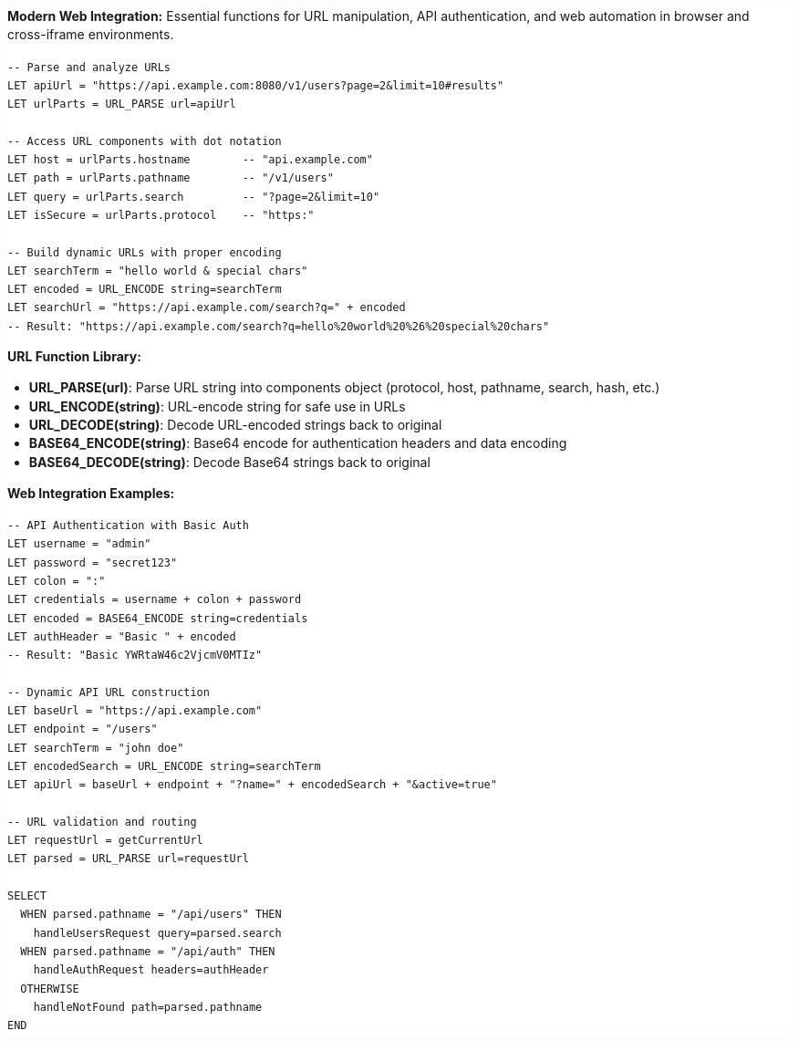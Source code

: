**Modern Web Integration:**
Essential functions for URL manipulation, API authentication, and web automation in browser and cross-iframe environments.

```rexx
-- Parse and analyze URLs
LET apiUrl = "https://api.example.com:8080/v1/users?page=2&limit=10#results"
LET urlParts = URL_PARSE url=apiUrl

-- Access URL components with dot notation
LET host = urlParts.hostname        -- "api.example.com"
LET path = urlParts.pathname        -- "/v1/users"
LET query = urlParts.search         -- "?page=2&limit=10"
LET isSecure = urlParts.protocol    -- "https:"

-- Build dynamic URLs with proper encoding
LET searchTerm = "hello world & special chars"
LET encoded = URL_ENCODE string=searchTerm
LET searchUrl = "https://api.example.com/search?q=" + encoded
-- Result: "https://api.example.com/search?q=hello%20world%20%26%20special%20chars"
```

**URL Function Library:**
- **URL_PARSE(url)**: Parse URL string into components object (protocol, host, pathname, search, hash, etc.)
- **URL_ENCODE(string)**: URL-encode string for safe use in URLs
- **URL_DECODE(string)**: Decode URL-encoded strings back to original
- **BASE64_ENCODE(string)**: Base64 encode for authentication headers and data encoding
- **BASE64_DECODE(string)**: Decode Base64 strings back to original

**Web Integration Examples:**
```rexx
-- API Authentication with Basic Auth
LET username = "admin"
LET password = "secret123"  
LET colon = ":"
LET credentials = username + colon + password
LET encoded = BASE64_ENCODE string=credentials
LET authHeader = "Basic " + encoded
-- Result: "Basic YWRtaW46c2VjcmV0MTIz"

-- Dynamic API URL construction
LET baseUrl = "https://api.example.com"
LET endpoint = "/users"
LET searchTerm = "john doe"
LET encodedSearch = URL_ENCODE string=searchTerm
LET apiUrl = baseUrl + endpoint + "?name=" + encodedSearch + "&active=true"

-- URL validation and routing
LET requestUrl = getCurrentUrl
LET parsed = URL_PARSE url=requestUrl

SELECT
  WHEN parsed.pathname = "/api/users" THEN
    handleUsersRequest query=parsed.search
  WHEN parsed.pathname = "/api/auth" THEN  
    handleAuthRequest headers=authHeader
  OTHERWISE
    handleNotFound path=parsed.pathname
END
```
